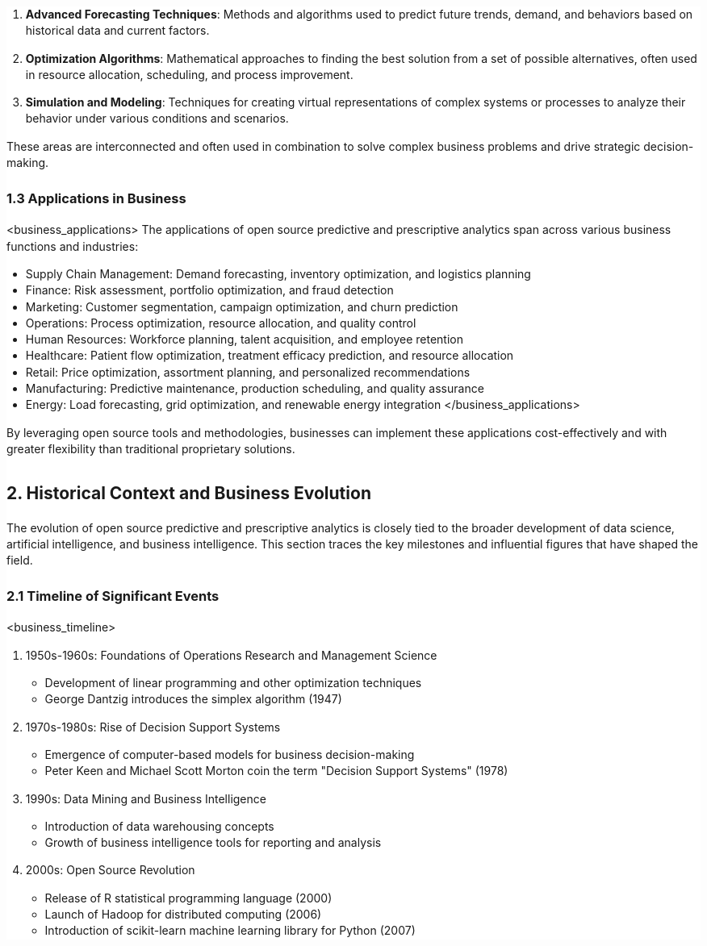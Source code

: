 1. **Advanced Forecasting Techniques**: Methods and algorithms used to predict future trends, demand, and behaviors based on historical data and current factors.

2. **Optimization Algorithms**: Mathematical approaches to finding the best solution from a set of possible alternatives, often used in resource allocation, scheduling, and process improvement.

3. **Simulation and Modeling**: Techniques for creating virtual representations of complex systems or processes to analyze their behavior under various conditions and scenarios.

These areas are interconnected and often used in combination to solve complex business problems and drive strategic decision-making.

### 1.3 Applications in Business

<business_applications>
The applications of open source predictive and prescriptive analytics span across various business functions and industries:

- Supply Chain Management: Demand forecasting, inventory optimization, and logistics planning
- Finance: Risk assessment, portfolio optimization, and fraud detection
- Marketing: Customer segmentation, campaign optimization, and churn prediction
- Operations: Process optimization, resource allocation, and quality control
- Human Resources: Workforce planning, talent acquisition, and employee retention
- Healthcare: Patient flow optimization, treatment efficacy prediction, and resource allocation
- Retail: Price optimization, assortment planning, and personalized recommendations
- Manufacturing: Predictive maintenance, production scheduling, and quality assurance
- Energy: Load forecasting, grid optimization, and renewable energy integration
</business_applications>

By leveraging open source tools and methodologies, businesses can implement these applications cost-effectively and with greater flexibility than traditional proprietary solutions.

## 2. Historical Context and Business Evolution

The evolution of open source predictive and prescriptive analytics is closely tied to the broader development of data science, artificial intelligence, and business intelligence. This section traces the key milestones and influential figures that have shaped the field.

### 2.1 Timeline of Significant Events

<business_timeline>
1. 1950s-1960s: Foundations of Operations Research and Management Science
   - Development of linear programming and other optimization techniques
   - George Dantzig introduces the simplex algorithm (1947)

2. 1970s-1980s: Rise of Decision Support Systems
   - Emergence of computer-based models for business decision-making
   - Peter Keen and Michael Scott Morton coin the term "Decision Support Systems" (1978)

3. 1990s: Data Mining and Business Intelligence
   - Introduction of data warehousing concepts
   - Growth of business intelligence tools for reporting and analysis

4. 2000s: Open Source Revolution
   - Release of R statistical programming language (2000)
   - Launch of Hadoop for distributed computing (2006)
   - Introduction of scikit-learn machine learning library for Python (2007)
